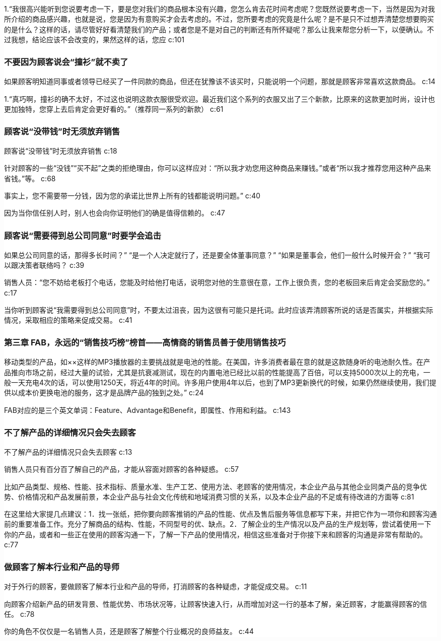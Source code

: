 1.“我很高兴能听到您说要考虑一下，要是您对我们的商品根本没有兴趣，您怎么肯去花时间考虑呢？您既然说要考虑一下，当然是因为对我所介绍的商品感兴趣，也就是说，您是因为有意购买才会去考虑的。不过，您所要考虑的究竟是什么呢？是不是只不过想弄清楚您想要购买的是什么？这样的话，请尽管好好看清楚我们的产品；或者您是不是对自己的判断还有所怀疑呢？那么让我来帮您分析一下，以便确认。不过我想，结论应该不会改变的，果然这样的话，您应 c:101

### 不要因为顾客说会“撞衫”就不卖了

如果顾客明知道同事或者领导已经买了一件同款的商品，但还在犹豫该不该买时，只能说明一个问题，那就是顾客非常喜欢这款商品。 c:14

1.“真巧啊，撞衫的确不太好，不过这也说明这款衣服很受欢迎。最近我们这个系列的衣服又出了三个新款，比原来的这款更加时尚，设计也更加独特，您穿上去后肯定会更好看的。”（推荐同一系列的新款） c:61

### 顾客说“没带钱”时无须放弃销售

顾客说“没带钱”时无须放弃销售 c:18

针对顾客的一些“没钱”“买不起”之类的拒绝理由，你可以这样应对：“所以我才劝您用这种商品来赚钱。”或者“所以我才推荐您用这种产品来省钱。”等。 c:68

事实上，您不需要带一分钱，因为您的承诺比世界上所有的钱都能说明问题。” c:40

因为当你信任别人时，别人也会向你证明他们的确是值得信赖的。 c:47

### 顾客说“需要得到总公司同意”时要学会追击

如果总公司同意的话，那得多长时间？”
“是一个人决定就行了，还是要全体董事同意？”
“如果是董事会，他们一般什么时候开会？”
“我可以跟决策者联络吗？ c:39

销售人员：“您不妨给老板打个电话，您能及时给他打电话，说明您对他的生意很在意，工作上很负责，您的老板回来后肯定会奖励您的。” c:17

当你听到顾客说“我需要得到总公司同意”时，不要太过沮丧，因为这很有可能只是托词。此时应该弄清顾客所说的话是否属实，并根据实际情况，采取相应的策略来促成交易。 c:41

### 第三章 FAB，永远的“销售技巧榜”榜首——高情商的销售员善于使用销售技巧

移动类型的产品，如××这样的MP3播放器的主要挑战就是电池的性能。在美国，许多消费者最在意的就是这款随身听的电池耐久性。在产品推向市场之前，经过大量的试验，尤其是抗衰减测试，现在的内置电池已经比以前的性能提高了百倍，可以支持5000次以上的充电，一般一天充电4次的话，可以使用1250天，将近4年的时间。许多用户使用4年以后，也到了MP3更新换代的时候，如果仍然继续使用，我们提供以成本价更换电池的服务，这才是品牌产品的独到之处。” c:24

FAB对应的是三个英文单词：Feature、Advantage和Benefit，即属性、作用和利益。 c:143

### 不了解产品的详细情况只会失去顾客

不了解产品的详细情况只会失去顾客 c:13

销售人员只有百分百了解自己的产品，才能从容面对顾客的各种疑惑。 c:57

比如产品类型、规格、性能、技术指标、质量水准、生产工艺、使用方法、老顾客的使用情况，本企业产品与其他企业同类产品的竞争优势、价格情况和产品发展前景，本企业产品与社会文化传统和地域消费习惯的关系，以及本企业产品的不足或有待改进的方面等 c:81

在这里给大家提几点建议：1．找一张纸，把你要向顾客推销的产品的性能、优点及售后服务等信息都写下来，并把它作为一项你和顾客沟通前的重要准备工作。充分了解商品的结构、性能，不同型号的优、缺点。2．了解企业的生产情况以及产品的生产规划等，尝试着使用一下你的产品，或者和一些正在使用的顾客沟通一下，了解一下产品的使用情况，相信这些准备对于你接下来和顾客的沟通是非常有帮助的。 c:77

### 做顾客了解本行业和产品的导师

对于外行的顾客，要做顾客了解本行业和产品的导师，打消顾客的各种疑虑，才能促成交易。 c:11

向顾客介绍新产品的研发背景、性能优势、市场状况等，让顾客快速入行，从而增加对这一行的基本了解，亲近顾客，才能赢得顾客的信任。 c:78

你的角色不仅仅是一名销售人员，还是顾客了解整个行业概况的良师益友。 c:44
